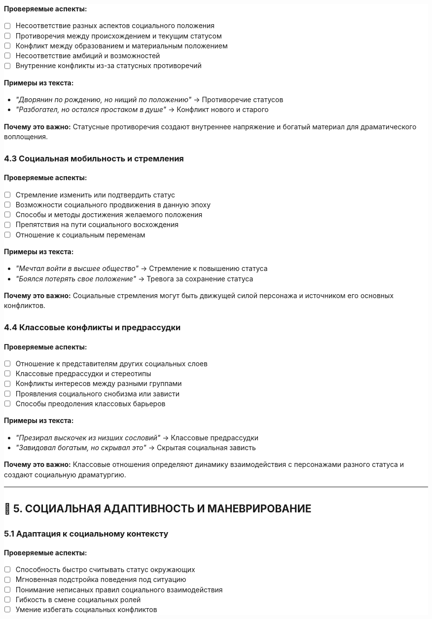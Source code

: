 **Проверяемые аспекты:**
- [ ] Несоответствие разных аспектов социального положения
- [ ] Противоречия между происхождением и текущим статусом
- [ ] Конфликт между образованием и материальным положением
- [ ] Несоответствие амбиций и возможностей
- [ ] Внутренние конфликты из-за статусных противоречий

**Примеры из текста:**
- *"Дворянин по рождению, но нищий по положению"* → Противоречие статусов
- *"Разбогател, но остался простаком в душе"* → Конфликт нового и старого

**Почему это важно:** Статусные противоречия создают внутреннее напряжение и богатый материал для драматического воплощения.

### 4.3 Социальная мобильность и стремления

**Проверяемые аспекты:**
- [ ] Стремление изменить или подтвердить статус
- [ ] Возможности социального продвижения в данную эпоху
- [ ] Способы и методы достижения желаемого положения
- [ ] Препятствия на пути социального восхождения
- [ ] Отношение к социальным переменам

**Примеры из текста:**
- *"Мечтал войти в высшее общество"* → Стремление к повышению статуса
- *"Боялся потерять свое положение"* → Тревога за сохранение статуса

**Почему это важно:** Социальные стремления могут быть движущей силой персонажа и источником его основных конфликтов.

### 4.4 Классовые конфликты и предрассудки

**Проверяемые аспекты:**
- [ ] Отношение к представителям других социальных слоев
- [ ] Классовые предрассудки и стереотипы
- [ ] Конфликты интересов между разными группами
- [ ] Проявления социального снобизма или зависти
- [ ] Способы преодоления классовых барьеров

**Примеры из текста:**
- *"Презирал выскочек из низших сословий"* → Классовые предрассудки
- *"Завидовал богатым, но скрывал это"* → Скрытая социальная зависть

**Почему это важно:** Классовые отношения определяют динамику взаимодействия с персонажами разного статуса и создают социальную драматургию.

---

## 🎪 5. СОЦИАЛЬНАЯ АДАПТИВНОСТЬ И МАНЕВРИРОВАНИЕ

### 5.1 Адаптация к социальному контексту

**Проверяемые аспекты:**
- [ ] Способность быстро считывать статус окружающих
- [ ] Мгновенная подстройка поведения под ситуацию
- [ ] Понимание неписаных правил социального взаимодействия
- [ ] Гибкость в смене социальных ролей
- [ ] Умение избегать социальных конфликтов
